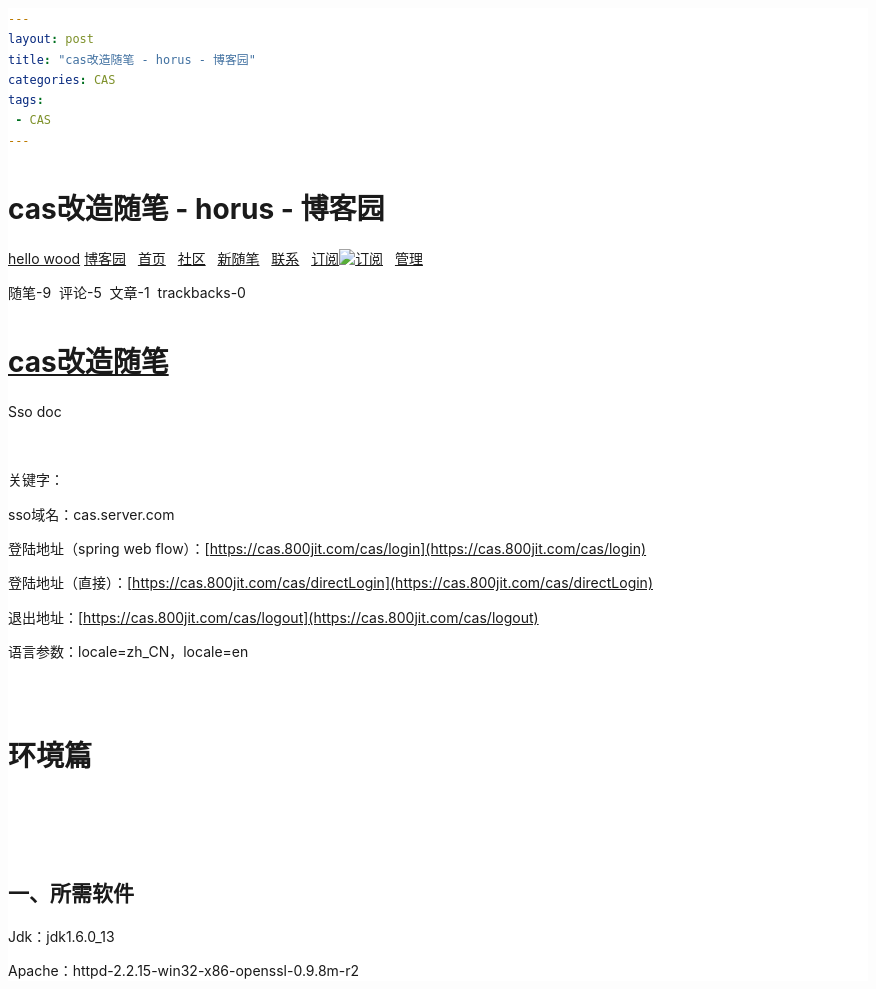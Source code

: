 ```yaml
---
layout: post
title: "cas改造随笔 - horus - 博客园"
categories: CAS
tags: 
 - CAS
--- 
```


# cas改造随笔 - horus - 博客园

[]()

[hello wood](http://www.cnblogs.com/hellowood/)
[博客园](http://www.cnblogs.com/)   [首页](http://www.cnblogs.com/hellowood/)   [社区](http://space.cnblogs.com/)   [新随笔](http://www.cnblogs.com/hellowood/admin/EditPosts.aspx?opt=1)   [联系](http://space.cnblogs.com/msg/send/horus)   [订阅](http://www.cnblogs.com/hellowood/rss)[![订阅]()](http://www.cnblogs.com/hellowood/rss)   [管理](http://www.cnblogs.com/hellowood/admin/EditPosts.aspx)

随笔-9  评论-5  文章-1  trackbacks-0

# [cas改造随笔](http://www.cnblogs.com/hellowood/archive/2010/08/05/1793364.html)

Sso doc

 

关键字：

sso域名：cas.server.com

登陆地址（spring web flow）：[https://cas.800jit.com/cas/login](https://cas.800jit.com/cas/login)

登陆地址（直接）：[https://cas.800jit.com/cas/directLogin](https://cas.800jit.com/cas/directLogin)

退出地址：[https://cas.800jit.com/cas/logout](https://cas.800jit.com/cas/logout)

语言参数：locale=zh_CN，locale=en

 

# 环境篇

 ![]()

 

## 一、所需软件

Jdk：jdk1.6.0_13

Apache：httpd-2.2.15-win32-x86-openssl-0.9.8m-r2
